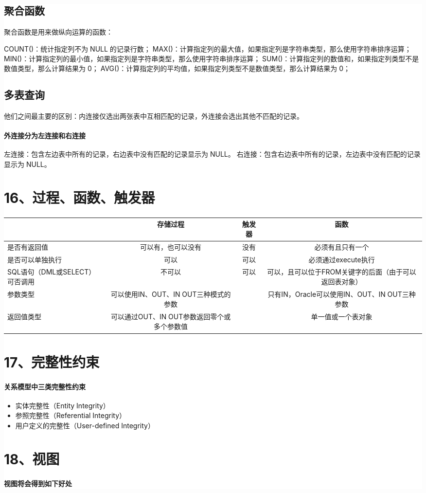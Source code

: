 ## 聚合函数

聚合函数是用来做纵向运算的函数：

COUNT()：统计指定列不为 NULL 的记录行数；
MAX()：计算指定列的最大值，如果指定列是字符串类型，那么使用字符串排序运算；
MIN()：计算指定列的最小值，如果指定列是字符串类型，那么使用字符串排序运算；
SUM()：计算指定列的数值和，如果指定列类型不是数值类型，那么计算结果为 0；
AVG()：计算指定列的平均值，如果指定列类型不是数值类型，那么计算结果为 0；

## 多表查询

他们之间最主要的区别：内连接仅选出两张表中互相匹配的记录，外连接会选出其他不匹配的记录。

#### 外连接分为左连接和右连接

左连接：包含左边表中所有的记录，右边表中没有匹配的记录显示为 NULL。
右连接：包含右边表中所有的记录，左边表中没有匹配的记录显示为 NULL。



# 16、过程、函数、触发器

|                                |                  存储过程                   | 触发器 |                          函数                          |
| ------------------------------ | :-----------------------------------------: | :----: | :----------------------------------------------------: |
| 是否有返回值                   |             可以有，也可以没有              |  没有  |                    必须有且只有一个                    |
| 是否可以单独执行               |                    可以                     |  可以  |                  必须通过execute执行                   |
| SQL语句（DML或SELECT）可否调用 |                   不可以                    |  可以  | 可以，且可以位于FROM关键字的后面（由于可以返回表对象） |
| 参数类型                       |    可以使用IN、OUT、IN OUT三种模式的参数    |        |     只有IN，Oracle可以使用IN、OUT、IN OUT三种参数      |
| 返回值类型                     | 可以通过OUT、IN OUT参数返回零个或多个参数值 |        |                   单一值或一个表对象                   |



# 17、完整性约束

#### 关系模型中三类完整性约束

+ 实体完整性（Entity Integrity）
+  参照完整性（Referential Integrity）
+ 用户定义的完整性（User-defined Integrity）





# 18、视图

#### 视图将会得到如下好处
